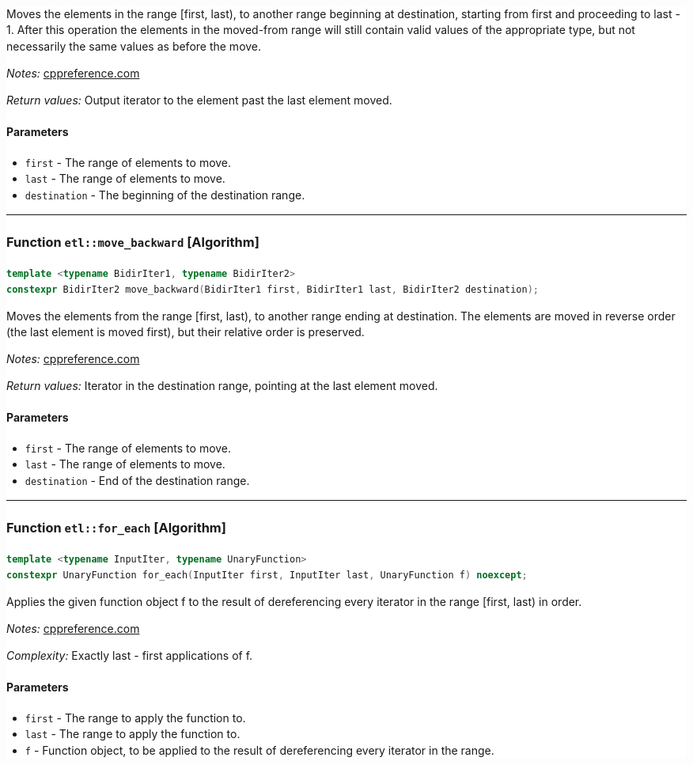 Moves the elements in the range \[first, last), to another range beginning at destination, starting from first and proceeding to last - 1. After this operation the elements in the moved-from range will still contain valid values of the appropriate type, but not necessarily the same values as before the move.

*Notes:* [cppreference.com](https://en.cppreference.com/w/cpp/algorithm/move)

*Return values:* Output iterator to the element past the last element moved.

#### Parameters

  - `first` - The range of elements to move.
  - `last` - The range of elements to move.
  - `destination` - The beginning of the destination range.

-----

### Function `etl::move_backward` \[Algorithm\]

``` cpp
template <typename BidirIter1, typename BidirIter2>
constexpr BidirIter2 move_backward(BidirIter1 first, BidirIter1 last, BidirIter2 destination);
```

Moves the elements from the range \[first, last), to another range ending at destination. The elements are moved in reverse order (the last element is moved first), but their relative order is preserved.

*Notes:* [cppreference.com](https://en.cppreference.com/w/cpp/algorithm/move_backward)

*Return values:* Iterator in the destination range, pointing at the last element moved.

#### Parameters

  - `first` - The range of elements to move.
  - `last` - The range of elements to move.
  - `destination` - End of the destination range.

-----

### Function `etl::for_each` \[Algorithm\]

``` cpp
template <typename InputIter, typename UnaryFunction>
constexpr UnaryFunction for_each(InputIter first, InputIter last, UnaryFunction f) noexcept;
```

Applies the given function object f to the result of dereferencing every iterator in the range \[first, last) in order.

*Notes:* [cppreference.com](https://en.cppreference.com/w/cpp/algorithm/for_each)

*Complexity:* Exactly last - first applications of f.

#### Parameters

  - `first` - The range to apply the function to.
  - `last` - The range to apply the function to.
  - `f` - Function object, to be applied to the result of dereferencing every iterator in the range.
